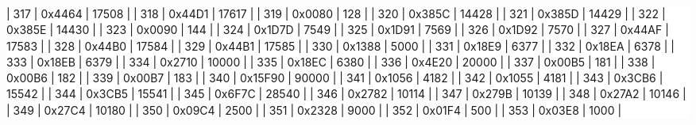 |     317 | 0x4464      |       17508 |
|     318 | 0x44D1      |       17617 |
|     319 | 0x0080      |         128 |
|     320 | 0x385C      |       14428 |
|     321 | 0x385D      |       14429 |
|     322 | 0x385E      |       14430 |
|     323 | 0x0090      |         144 |
|     324 | 0x1D7D      |        7549 |
|     325 | 0x1D91      |        7569 |
|     326 | 0x1D92      |        7570 |
|     327 | 0x44AF      |       17583 |
|     328 | 0x44B0      |       17584 |
|     329 | 0x44B1      |       17585 |
|     330 | 0x1388      |        5000 |
|     331 | 0x18E9      |        6377 |
|     332 | 0x18EA      |        6378 |
|     333 | 0x18EB      |        6379 |
|     334 | 0x2710      |       10000 |
|     335 | 0x18EC      |        6380 |
|     336 | 0x4E20      |       20000 |
|     337 | 0x00B5      |         181 |
|     338 | 0x00B6      |         182 |
|     339 | 0x00B7      |         183 |
|     340 | 0x15F90     |       90000 |
|     341 | 0x1056      |        4182 |
|     342 | 0x1055      |        4181 |
|     343 | 0x3CB6      |       15542 |
|     344 | 0x3CB5      |       15541 |
|     345 | 0x6F7C      |       28540 |
|     346 | 0x2782      |       10114 |
|     347 | 0x279B      |       10139 |
|     348 | 0x27A2      |       10146 |
|     349 | 0x27C4      |       10180 |
|     350 | 0x09C4      |        2500 |
|     351 | 0x2328      |        9000 |
|     352 | 0x01F4      |         500 |
|     353 | 0x03E8      |        1000 |